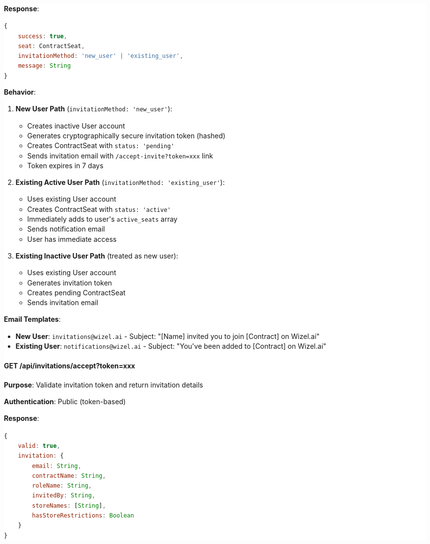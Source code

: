 **Response**:
```javascript
{
    success: true,
    seat: ContractSeat,
    invitationMethod: 'new_user' | 'existing_user',
    message: String
}
```

**Behavior**:
1. **New User Path** (`invitationMethod: 'new_user'`):
   - Creates inactive User account
   - Generates cryptographically secure invitation token (hashed)
   - Creates ContractSeat with `status: 'pending'`
   - Sends invitation email with `/accept-invite?token=xxx` link
   - Token expires in 7 days

2. **Existing Active User Path** (`invitationMethod: 'existing_user'`):
   - Uses existing User account
   - Creates ContractSeat with `status: 'active'`
   - Immediately adds to user's `active_seats` array
   - Sends notification email
   - User has immediate access

3. **Existing Inactive User Path** (treated as new user):
   - Uses existing User account
   - Generates invitation token
   - Creates pending ContractSeat
   - Sends invitation email

**Email Templates**:
- **New User**: `invitations@wizel.ai` - Subject: "[Name] invited you to join [Contract] on Wizel.ai"
- **Existing User**: `notifications@wizel.ai` - Subject: "You've been added to [Contract] on Wizel.ai"

#### GET /api/invitations/accept?token=xxx
**Purpose**: Validate invitation token and return invitation details

**Authentication**: Public (token-based)

**Response**:
```javascript
{
    valid: true,
    invitation: {
        email: String,
        contractName: String,
        roleName: String,
        invitedBy: String,
        storeNames: [String],
        hasStoreRestrictions: Boolean
    }
}
```
